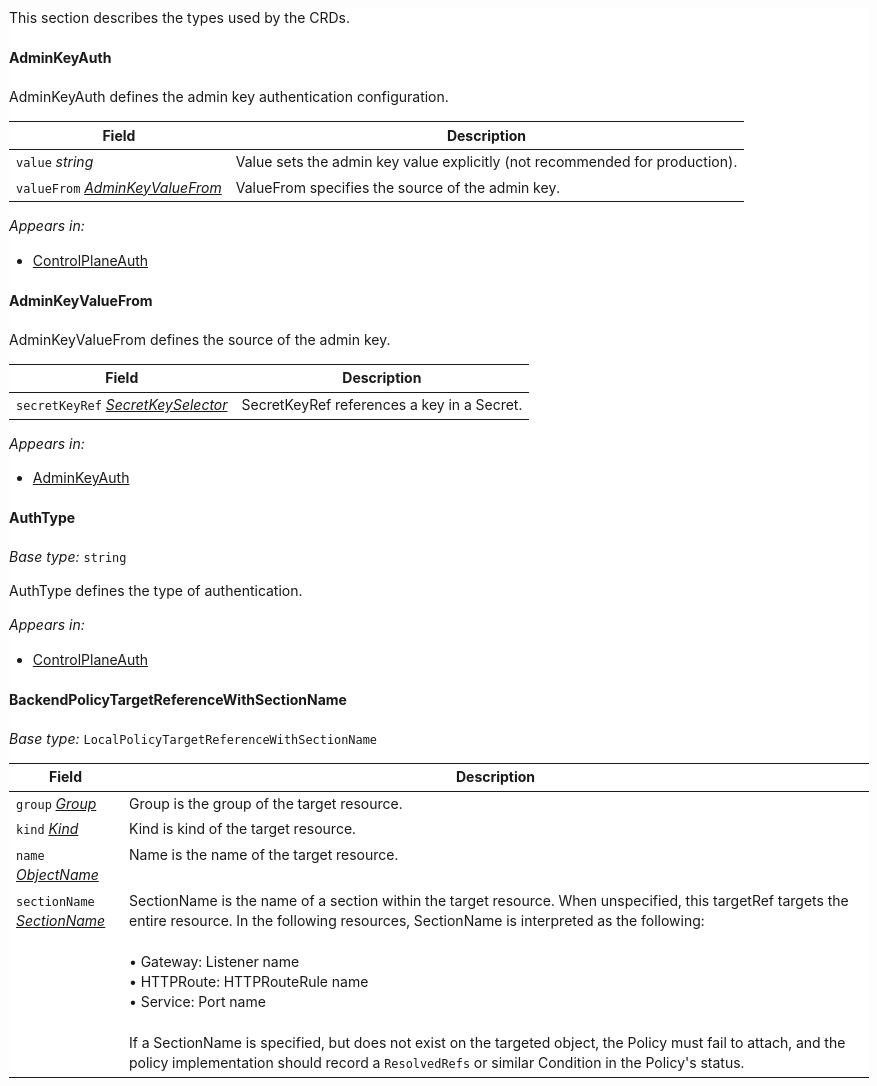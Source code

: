 This section describes the types used by the CRDs.
#### AdminKeyAuth


AdminKeyAuth defines the admin key authentication configuration.



| Field | Description |
| --- | --- |
| `value` _string_ | Value sets the admin key value explicitly (not recommended for production). |
| `valueFrom` _[AdminKeyValueFrom](#adminkeyvaluefrom)_ | ValueFrom specifies the source of the admin key. |


_Appears in:_
- [ControlPlaneAuth](#controlplaneauth)

#### AdminKeyValueFrom


AdminKeyValueFrom defines the source of the admin key.



| Field | Description |
| --- | --- |
| `secretKeyRef` _[SecretKeySelector](#secretkeyselector)_ | SecretKeyRef references a key in a Secret. |


_Appears in:_
- [AdminKeyAuth](#adminkeyauth)

#### AuthType
_Base type:_ `string`

AuthType defines the type of authentication.





_Appears in:_
- [ControlPlaneAuth](#controlplaneauth)

#### BackendPolicyTargetReferenceWithSectionName
_Base type:_ `LocalPolicyTargetReferenceWithSectionName`





| Field | Description |
| --- | --- |
| `group` _[Group](#group)_ | Group is the group of the target resource. |
| `kind` _[Kind](#kind)_ | Kind is kind of the target resource. |
| `name` _[ObjectName](#objectname)_ | Name is the name of the target resource. |
| `sectionName` _[SectionName](#sectionname)_ | SectionName is the name of a section within the target resource. When unspecified, this targetRef targets the entire resource. In the following resources, SectionName is interpreted as the following:<br /><br /> • Gateway: Listener name<br /> • HTTPRoute: HTTPRouteRule name<br /> • Service: Port name<br /><br /> If a SectionName is specified, but does not exist on the targeted object, the Policy must fail to attach, and the policy implementation should record a `ResolvedRefs` or similar Condition in the Policy's status. |
